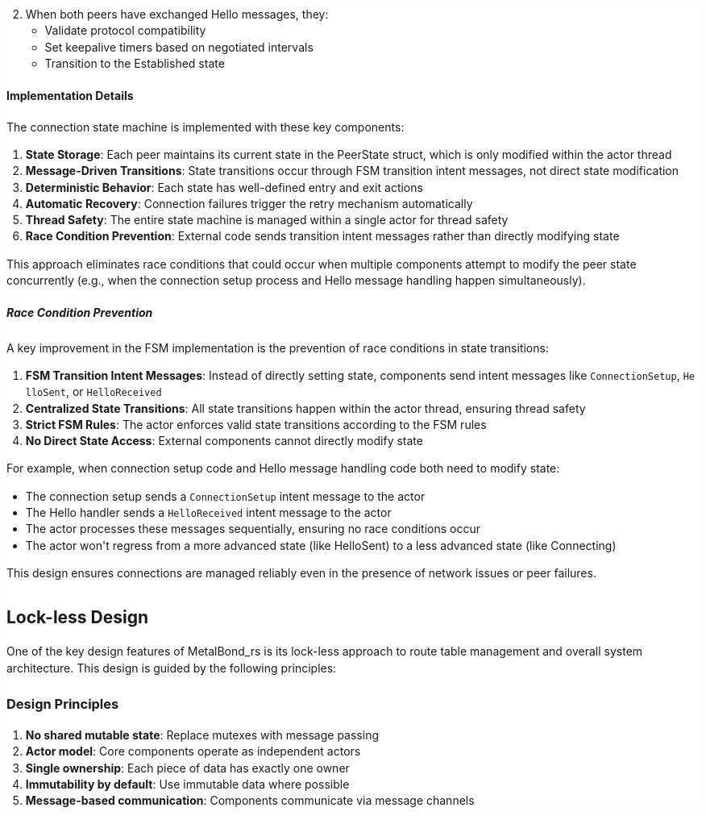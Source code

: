 2. When both peers have exchanged Hello messages, they:
   - Validate protocol compatibility
   - Set keepalive timers based on negotiated intervals
   - Transition to the Established state

#### Implementation Details

The connection state machine is implemented with these key components:

1. **State Storage**: Each peer maintains its current state in the PeerState struct, which is only modified within the actor thread
2. **Message-Driven Transitions**: State transitions occur through FSM transition intent messages, not direct state modification
3. **Deterministic Behavior**: Each state has well-defined entry and exit actions
4. **Automatic Recovery**: Connection failures trigger the retry mechanism automatically
5. **Thread Safety**: The entire state machine is managed within a single actor for thread safety
6. **Race Condition Prevention**: External code sends transition intent messages rather than directly modifying state

This approach eliminates race conditions that could occur when multiple components attempt to modify the peer state concurrently (e.g., when the connection setup process and Hello message handling happen simultaneously).

##### Race Condition Prevention

A key improvement in the FSM implementation is the prevention of race conditions in state transitions:

1. **FSM Transition Intent Messages**: Instead of directly setting state, components send intent messages like `ConnectionSetup`, `HelloSent`, or `HelloReceived`
2. **Centralized State Transitions**: All state transitions happen within the actor thread, ensuring thread safety
3. **Strict FSM Rules**: The actor enforces valid state transitions according to the FSM rules
4. **No Direct State Access**: External components cannot directly modify state

For example, when connection setup code and Hello message handling code both need to modify state:
- The connection setup sends a `ConnectionSetup` intent message to the actor
- The Hello handler sends a `HelloReceived` intent message to the actor
- The actor processes these messages sequentially, ensuring no race conditions occur
- The actor won't regress from a more advanced state (like HelloSent) to a less advanced state (like Connecting)

This design ensures connections are managed reliably even in the presence of network issues or peer failures.

## Lock-less Design

One of the key design features of MetalBond_rs is its lock-less approach to route table management and overall system architecture. This design is guided by the following principles:

### Design Principles

1. **No shared mutable state**: Replace mutexes with message passing
2. **Actor model**: Core components operate as independent actors
3. **Single ownership**: Each piece of data has exactly one owner
4. **Immutability by default**: Use immutable data where possible
5. **Message-based communication**: Components communicate via message channels
